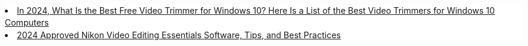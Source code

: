 <li><a href="https://smart-video-editing.techidaily.com/in-2024-what-is-the-best-free-video-trimmer-for-windows-10-here-is-a-list-of-the-best-video-trimmers-for-windows-10-computers/"><u>In 2024, What Is the Best Free Video Trimmer for Windows 10? Here Is a List of the Best Video Trimmers for Windows 10 Computers</u></a></li>
<li><a href="https://ai-video-tools.techidaily.com/2024-approved-nikon-video-editing-essentials-software-tips-and-best-practices/"><u>2024 Approved Nikon Video Editing Essentials Software, Tips, and Best Practices</u></a></li>
</ul></div>


